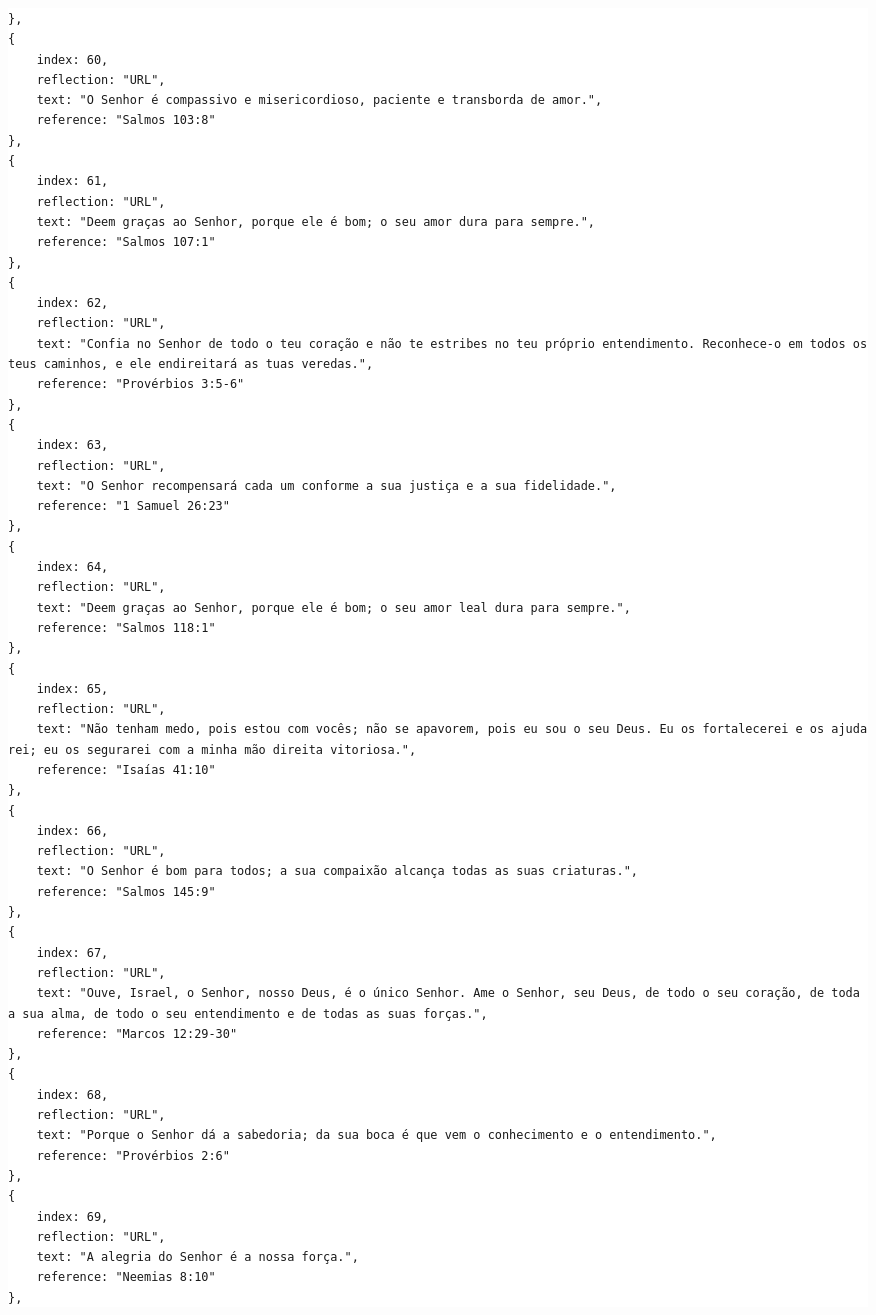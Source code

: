     },
    {
        index: 60,
        reflection: "URL",
        text: "O Senhor é compassivo e misericordioso, paciente e transborda de amor.",
        reference: "Salmos 103:8"
    },
    {
        index: 61,
        reflection: "URL",
        text: "Deem graças ao Senhor, porque ele é bom; o seu amor dura para sempre.",
        reference: "Salmos 107:1"
    },
    {
        index: 62,
        reflection: "URL",
        text: "Confia no Senhor de todo o teu coração e não te estribes no teu próprio entendimento. Reconhece-o em todos os teus caminhos, e ele endireitará as tuas veredas.",
        reference: "Provérbios 3:5-6"
    },
    {
        index: 63,
        reflection: "URL",
        text: "O Senhor recompensará cada um conforme a sua justiça e a sua fidelidade.",
        reference: "1 Samuel 26:23"
    },
    {
        index: 64,
        reflection: "URL",
        text: "Deem graças ao Senhor, porque ele é bom; o seu amor leal dura para sempre.",
        reference: "Salmos 118:1"
    },
    {
        index: 65,
        reflection: "URL",
        text: "Não tenham medo, pois estou com vocês; não se apavorem, pois eu sou o seu Deus. Eu os fortalecerei e os ajudarei; eu os segurarei com a minha mão direita vitoriosa.",
        reference: "Isaías 41:10"
    },
    {
        index: 66,
        reflection: "URL",
        text: "O Senhor é bom para todos; a sua compaixão alcança todas as suas criaturas.",
        reference: "Salmos 145:9"
    },
    {
        index: 67,
        reflection: "URL",
        text: "Ouve, Israel, o Senhor, nosso Deus, é o único Senhor. Ame o Senhor, seu Deus, de todo o seu coração, de toda a sua alma, de todo o seu entendimento e de todas as suas forças.",
        reference: "Marcos 12:29-30"
    },
    {
        index: 68,
        reflection: "URL",
        text: "Porque o Senhor dá a sabedoria; da sua boca é que vem o conhecimento e o entendimento.",
        reference: "Provérbios 2:6"
    },
    {
        index: 69,
        reflection: "URL",
        text: "A alegria do Senhor é a nossa força.",
        reference: "Neemias 8:10"
    },